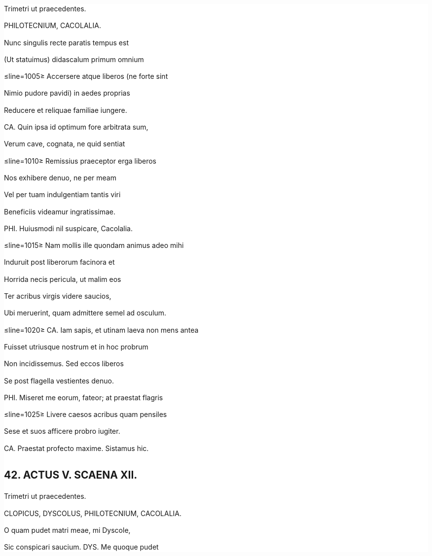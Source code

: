 Trimetri ut praecedentes.

PHILOTECNIUM, CACOLALIA.

Nunc singulis recte paratis tempus est

(Ut statuimus) didascalum primum omnium

≤line=1005≥ Accersere atque liberos (ne forte sint

Nimio pudore pavidi) in aedes proprias

Reducere et reliquae familiae iungere.

CA. Quin ipsa id optimum fore arbitrata sum,

Verum cave, cognata, ne quid sentiat

≤line=1010≥ Remissius praeceptor erga liberos

Nos exhibere denuo, ne per meam

Vel per tuam indulgentiam tantis viri

Beneficiis videamur ingratissimae.

PHI. Huiusmodi nil suspicare, Cacolalia.

≤line=1015≥ Nam mollis ille quondam animus adeo mihi

Induruit post liberorum facinora et

Horrida necis pericula, ut malim eos

Ter acribus virgis videre saucios,

Ubi meruerint, quam admittere semel ad osculum.

≤line=1020≥ CA. Iam sapis, et utinam laeva non mens antea

Fuisset utriusque nostrum et in hoc probrum

Non incidissemus. Sed eccos liberos

Se post flagella vestientes denuo.

PHI. Miseret me eorum, fateor; at praestat flagris

≤line=1025≥ Livere caesos acribus quam pensiles

Sese et suos afficere probro iugiter.

CA. Praestat profecto maxime. Sistamus hic.

## 42. ACTUS V. SCAENA XII.

Trimetri ut praecedentes.

CLOPICUS, DYSCOLUS, PHILOTECNIUM, CACOLALIA.

O quam pudet matri meae, mi Dyscole,

Sic conspicari saucium. DYS. Me quoque pudet

